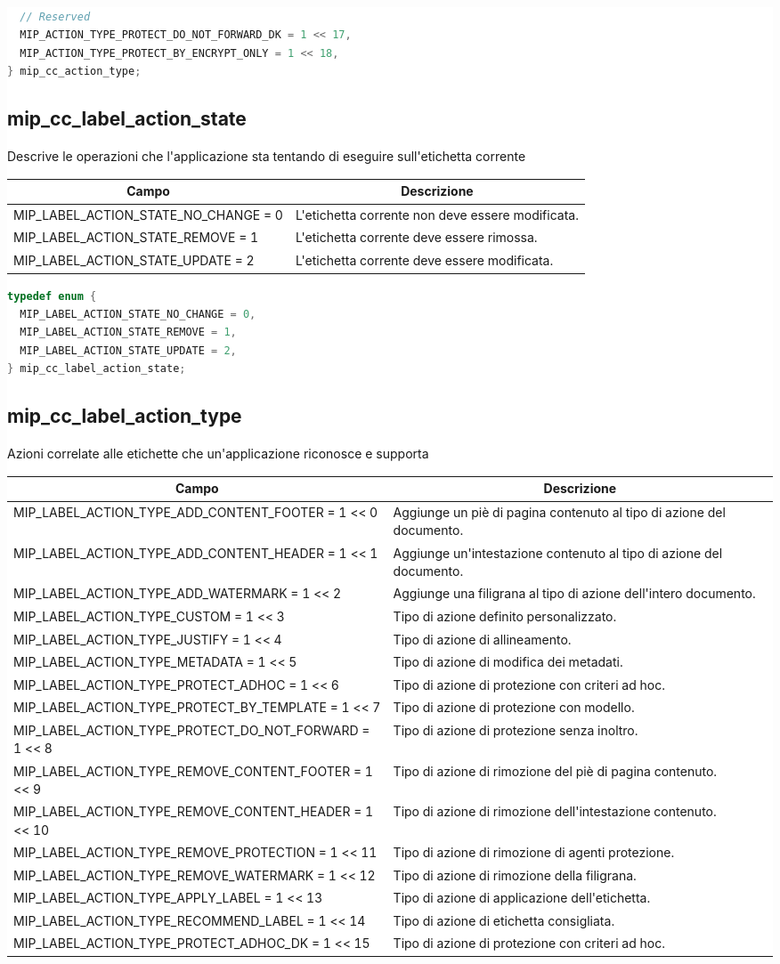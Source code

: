 ```c
  // Reserved
  MIP_ACTION_TYPE_PROTECT_DO_NOT_FORWARD_DK = 1 << 17,
  MIP_ACTION_TYPE_PROTECT_BY_ENCRYPT_ONLY = 1 << 18,  
} mip_cc_action_type;

```

## <a name="mip_cc_label_action_state"></a>mip_cc_label_action_state

Descrive le operazioni che l'applicazione sta tentando di eseguire sull'etichetta corrente

| Campo | Descrizione |
|---|---|
|  MIP_LABEL_ACTION_STATE_NO_CHANGE = 0  | L'etichetta corrente non deve essere modificata.  |
|  MIP_LABEL_ACTION_STATE_REMOVE = 1     | L'etichetta corrente deve essere rimossa.  |
|  MIP_LABEL_ACTION_STATE_UPDATE = 2     | L'etichetta corrente deve essere modificata.  |


```c
typedef enum {
  MIP_LABEL_ACTION_STATE_NO_CHANGE = 0, 
  MIP_LABEL_ACTION_STATE_REMOVE = 1,    
  MIP_LABEL_ACTION_STATE_UPDATE = 2,    
} mip_cc_label_action_state;

```

## <a name="mip_cc_label_action_type"></a>mip_cc_label_action_type

Azioni correlate alle etichette che un'applicazione riconosce e supporta

| Campo | Descrizione |
|---|---|
|  MIP_LABEL_ACTION_TYPE_ADD_CONTENT_FOOTER = 1 << 0      | Aggiunge un piè di pagina contenuto al tipo di azione del documento.  |
|  MIP_LABEL_ACTION_TYPE_ADD_CONTENT_HEADER = 1 << 1      | Aggiunge un'intestazione contenuto al tipo di azione del documento.  |
|  MIP_LABEL_ACTION_TYPE_ADD_WATERMARK = 1 << 2           | Aggiunge una filigrana al tipo di azione dell'intero documento.  |
|  MIP_LABEL_ACTION_TYPE_CUSTOM = 1 << 3                  | Tipo di azione definito personalizzato.  |
|  MIP_LABEL_ACTION_TYPE_JUSTIFY = 1 << 4                 | Tipo di azione di allineamento.  |
|  MIP_LABEL_ACTION_TYPE_METADATA = 1 << 5                | Tipo di azione di modifica dei metadati.  |
|  MIP_LABEL_ACTION_TYPE_PROTECT_ADHOC = 1 << 6           | Tipo di azione di protezione con criteri ad hoc.  |
|  MIP_LABEL_ACTION_TYPE_PROTECT_BY_TEMPLATE = 1 << 7     | Tipo di azione di protezione con modello.  |
|  MIP_LABEL_ACTION_TYPE_PROTECT_DO_NOT_FORWARD = 1 << 8  | Tipo di azione di protezione senza inoltro.  |
|  MIP_LABEL_ACTION_TYPE_REMOVE_CONTENT_FOOTER = 1 << 9   | Tipo di azione di rimozione del piè di pagina contenuto.  |
|  MIP_LABEL_ACTION_TYPE_REMOVE_CONTENT_HEADER = 1 << 10  | Tipo di azione di rimozione dell'intestazione contenuto.  |
|  MIP_LABEL_ACTION_TYPE_REMOVE_PROTECTION = 1 << 11      | Tipo di azione di rimozione di agenti protezione.  |
|  MIP_LABEL_ACTION_TYPE_REMOVE_WATERMARK = 1 << 12       | Tipo di azione di rimozione della filigrana.  |
|  MIP_LABEL_ACTION_TYPE_APPLY_LABEL = 1 << 13            | Tipo di azione di applicazione dell'etichetta.  |
|  MIP_LABEL_ACTION_TYPE_RECOMMEND_LABEL = 1 << 14        | Tipo di azione di etichetta consigliata.  |
|  MIP_LABEL_ACTION_TYPE_PROTECT_ADHOC_DK = 1 << 15       | Tipo di azione di protezione con criteri ad hoc. |
